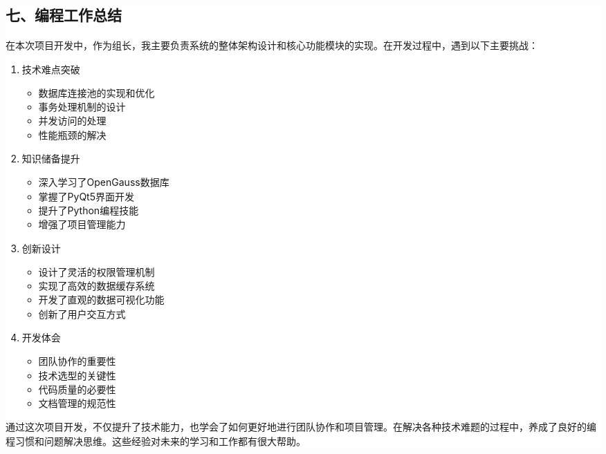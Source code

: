 ## 七、编程工作总结

在本次项目开发中，作为组长，我主要负责系统的整体架构设计和核心功能模块的实现。在开发过程中，遇到以下主要挑战：

1. 技术难点突破
   - 数据库连接池的实现和优化
   - 事务处理机制的设计
   - 并发访问的处理
   - 性能瓶颈的解决

2. 知识储备提升
   - 深入学习了OpenGauss数据库
   - 掌握了PyQt5界面开发
   - 提升了Python编程技能
   - 增强了项目管理能力

3. 创新设计
   - 设计了灵活的权限管理机制
   - 实现了高效的数据缓存系统
   - 开发了直观的数据可视化功能
   - 创新了用户交互方式

4. 开发体会
   - 团队协作的重要性
   - 技术选型的关键性
   - 代码质量的必要性
   - 文档管理的规范性

通过这次项目开发，不仅提升了技术能力，也学会了如何更好地进行团队协作和项目管理。在解决各种技术难题的过程中，养成了良好的编程习惯和问题解决思维。这些经验对未来的学习和工作都有很大帮助。 